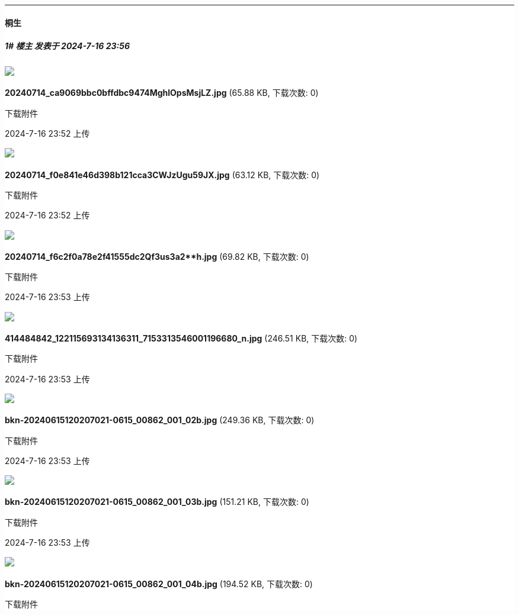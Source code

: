 ﻿
*****

####  桐生  
##### 1#       楼主       发表于 2024-7-16 23:56

<img src="https://img.saraba1st.com/forum/202407/16/235259fdd3sk9ladjjkl90.jpg" referrerpolicy="no-referrer">

<strong>20240714_ca9069bbc0bffdbc9474MghlOpsMsjLZ.jpg</strong> (65.88 KB, 下载次数: 0)

下载附件

2024-7-16 23:52 上传

<img src="https://img.saraba1st.com/forum/202407/16/235259r555mmnk5lgmomim.jpg" referrerpolicy="no-referrer">

<strong>20240714_f0e841e46d398b121cca3CWJzUgu59JX.jpg</strong> (63.12 KB, 下载次数: 0)

下载附件

2024-7-16 23:52 上传

<img src="https://img.saraba1st.com/forum/202407/16/235300x8ew8xxl5loyiuub.jpg" referrerpolicy="no-referrer">

<strong>20240714_f6c2f0a78e2f41555dc2Qf3us3a2**h.jpg</strong> (69.82 KB, 下载次数: 0)

下载附件

2024-7-16 23:53 上传

<img src="https://img.saraba1st.com/forum/202407/16/235301hafn6u0cnzqccwxx.jpg" referrerpolicy="no-referrer">

<strong>414484842_122115693134136311_7153313546001196680_n.jpg</strong> (246.51 KB, 下载次数: 0)

下载附件

2024-7-16 23:53 上传

<img src="https://img.saraba1st.com/forum/202407/16/235301w3qxafypdp1pufy3.jpg" referrerpolicy="no-referrer">

<strong>bkn-20240615120207021-0615_00862_001_02b.jpg</strong> (249.36 KB, 下载次数: 0)

下载附件

2024-7-16 23:53 上传

<img src="https://img.saraba1st.com/forum/202407/16/235302eykk2kbckih1ymjd.jpg" referrerpolicy="no-referrer">

<strong>bkn-20240615120207021-0615_00862_001_03b.jpg</strong> (151.21 KB, 下载次数: 0)

下载附件

2024-7-16 23:53 上传

<img src="https://img.saraba1st.com/forum/202407/16/235302dy5k81ryrk7vvit6.jpg" referrerpolicy="no-referrer">

<strong>bkn-20240615120207021-0615_00862_001_04b.jpg</strong> (194.52 KB, 下载次数: 0)

下载附件
